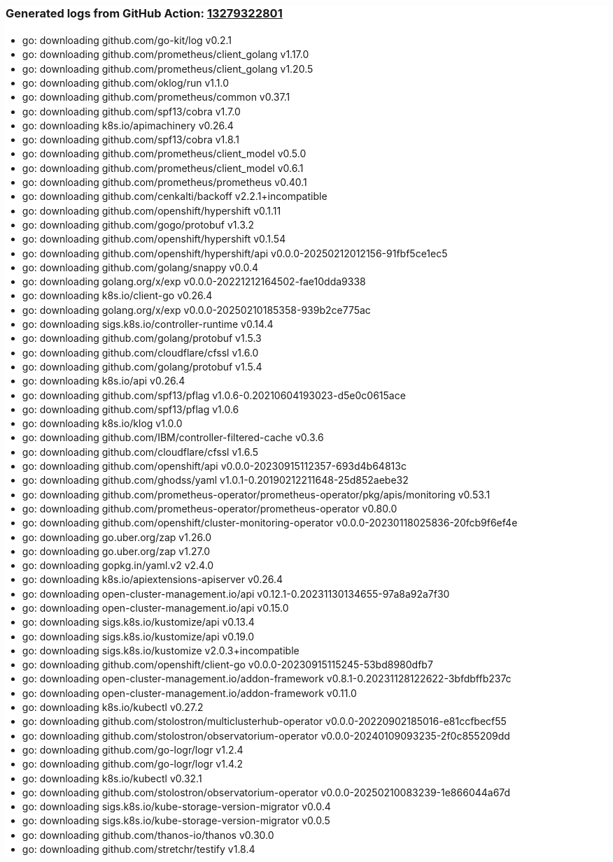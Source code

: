 ### Generated logs from GitHub Action: [13279322801](https://github.com/hchenxa/multicluster-observability-operator/actions/runs/13279322801)

- go: downloading github.com/go-kit/log v0.2.1
- go: downloading github.com/prometheus/client_golang v1.17.0
- go: downloading github.com/prometheus/client_golang v1.20.5
- go: downloading github.com/oklog/run v1.1.0
- go: downloading github.com/prometheus/common v0.37.1
- go: downloading github.com/spf13/cobra v1.7.0
- go: downloading k8s.io/apimachinery v0.26.4
- go: downloading github.com/spf13/cobra v1.8.1
- go: downloading github.com/prometheus/client_model v0.5.0
- go: downloading github.com/prometheus/client_model v0.6.1
- go: downloading github.com/prometheus/prometheus v0.40.1
- go: downloading github.com/cenkalti/backoff v2.2.1+incompatible
- go: downloading github.com/openshift/hypershift v0.1.11
- go: downloading github.com/gogo/protobuf v1.3.2
- go: downloading github.com/openshift/hypershift v0.1.54
- go: downloading github.com/openshift/hypershift/api v0.0.0-20250212012156-91fbf5ce1ec5
- go: downloading github.com/golang/snappy v0.0.4
- go: downloading golang.org/x/exp v0.0.0-20221212164502-fae10dda9338
- go: downloading k8s.io/client-go v0.26.4
- go: downloading golang.org/x/exp v0.0.0-20250210185358-939b2ce775ac
- go: downloading sigs.k8s.io/controller-runtime v0.14.4
- go: downloading github.com/golang/protobuf v1.5.3
- go: downloading github.com/cloudflare/cfssl v1.6.0
- go: downloading github.com/golang/protobuf v1.5.4
- go: downloading k8s.io/api v0.26.4
- go: downloading github.com/spf13/pflag v1.0.6-0.20210604193023-d5e0c0615ace
- go: downloading github.com/spf13/pflag v1.0.6
- go: downloading k8s.io/klog v1.0.0
- go: downloading github.com/IBM/controller-filtered-cache v0.3.6
- go: downloading github.com/cloudflare/cfssl v1.6.5
- go: downloading github.com/openshift/api v0.0.0-20230915112357-693d4b64813c
- go: downloading github.com/ghodss/yaml v1.0.1-0.20190212211648-25d852aebe32
- go: downloading github.com/prometheus-operator/prometheus-operator/pkg/apis/monitoring v0.53.1
- go: downloading github.com/prometheus-operator/prometheus-operator v0.80.0
- go: downloading github.com/openshift/cluster-monitoring-operator v0.0.0-20230118025836-20fcb9f6ef4e
- go: downloading go.uber.org/zap v1.26.0
- go: downloading go.uber.org/zap v1.27.0
- go: downloading gopkg.in/yaml.v2 v2.4.0
- go: downloading k8s.io/apiextensions-apiserver v0.26.4
- go: downloading open-cluster-management.io/api v0.12.1-0.20231130134655-97a8a92a7f30
- go: downloading open-cluster-management.io/api v0.15.0
- go: downloading sigs.k8s.io/kustomize/api v0.13.4
- go: downloading sigs.k8s.io/kustomize/api v0.19.0
- go: downloading sigs.k8s.io/kustomize v2.0.3+incompatible
- go: downloading github.com/openshift/client-go v0.0.0-20230915115245-53bd8980dfb7
- go: downloading open-cluster-management.io/addon-framework v0.8.1-0.20231128122622-3bfdbffb237c
- go: downloading open-cluster-management.io/addon-framework v0.11.0
- go: downloading k8s.io/kubectl v0.27.2
- go: downloading github.com/stolostron/multiclusterhub-operator v0.0.0-20220902185016-e81ccfbecf55
- go: downloading github.com/stolostron/observatorium-operator v0.0.0-20240109093235-2f0c855209dd
- go: downloading github.com/go-logr/logr v1.2.4
- go: downloading github.com/go-logr/logr v1.4.2
- go: downloading k8s.io/kubectl v0.32.1
- go: downloading github.com/stolostron/observatorium-operator v0.0.0-20250210083239-1e866044a67d
- go: downloading sigs.k8s.io/kube-storage-version-migrator v0.0.4
- go: downloading sigs.k8s.io/kube-storage-version-migrator v0.0.5
- go: downloading github.com/thanos-io/thanos v0.30.0
- go: downloading github.com/stretchr/testify v1.8.4